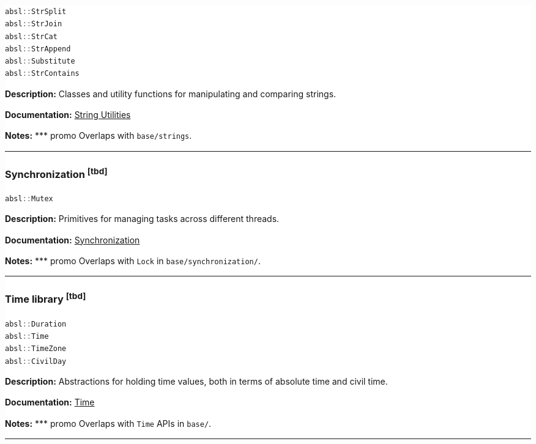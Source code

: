 ```c++
absl::StrSplit
absl::StrJoin
absl::StrCat
absl::StrAppend
absl::Substitute
absl::StrContains
```

**Description:** Classes and utility functions for manipulating and comparing
strings.

**Documentation:**
[String Utilities](https://abseil.io/docs/cpp/guides/strings)

**Notes:**
*** promo
Overlaps with `base/strings`.
***

### Synchronization <sup>[tbd]</sup>

```c++
absl::Mutex
```

**Description:** Primitives for managing tasks across different threads.

**Documentation:**
[Synchronization](https://abseil.io/docs/cpp/guides/synchronization)

**Notes:**
*** promo
Overlaps with `Lock` in `base/synchronization/`.
***

### Time library <sup>[tbd]</sup>

```c++
absl::Duration
absl::Time
absl::TimeZone
absl::CivilDay
```

**Description:** Abstractions for holding time values, both in terms of
absolute time and civil time.

**Documentation:** [Time](https://abseil.io/docs/cpp/guides/time)

**Notes:**
*** promo
Overlaps with `Time` APIs in `base/`.
***

